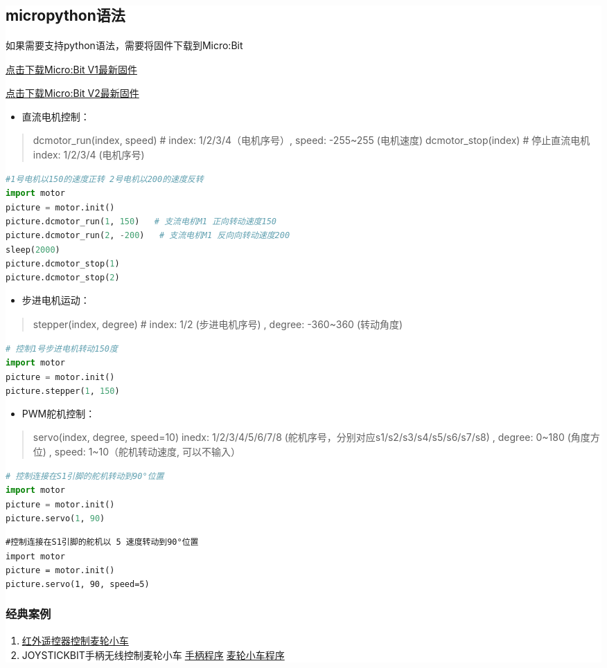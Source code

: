 ## micropython语法

如果需要支持python语法，需要将固件下载到Micro:Bit

[点击下载Micro:Bit V1最新固件](zh-cn/microbit/motorbit/firmware_v1.hex ':ignore')

[点击下载Micro:Bit V2最新固件](zh-cn/microbit/motorbit/firmware_v2.hex ':ignore')

- 直流电机控制：

> dcmotor_run(index, speed)    # index: 1/2/3/4（电机序号）, speed: -255~255 (电机速度)
> dcmotor_stop(index)   # 停止直流电机 index: 1/2/3/4 (电机序号)

```python
#1号电机以150的速度正转 2号电机以200的速度反转
import motor
picture = motor.init()
picture.dcmotor_run(1, 150)   # 支流电机M1 正向转动速度150
picture.dcmotor_run(2, -200)   # 支流电机M1 反向向转动速度200
sleep(2000)
picture.dcmotor_stop(1)
picture.dcmotor_stop(2)
```

- 步进电机运动：

> stepper(index, degree)  # index: 1/2 (步进电机序号) , degree: -360~360 (转动角度)

```python
# 控制1号步进电机转动150度
import motor
picture = motor.init()
picture.stepper(1, 150)
```

- PWM舵机控制：

> servo(index, degree, speed=10) inedx: 1/2/3/4/5/6/7/8 (舵机序号，分别对应s1/s2/s3/s4/s5/s6/s7/s8) , degree: 0~180 (角度方位) , speed: 1~10（舵机转动速度, 可以不输入）

```python
# 控制连接在S1引脚的舵机转动到90°位置
import motor
picture = motor.init()
picture.servo(1, 90)
```

```
#控制连接在S1引脚的舵机以 5 速度转动到90°位置
import motor
picture = motor.init()
picture.servo(1, 90, speed=5)
```

### 经典案例

1. [红外遥控器控制麦轮小车](https://makecode.microbit.org/_iX6Toq4saVHL)
2. JOYSTICKBIT手柄无线控制麦轮小车    [手柄程序](https://makecode.microbit.org/_bVj0r32qUaVo)   [麦轮小车程序](https://makecode.microbit.org/_5CzePW2wTTm8)
